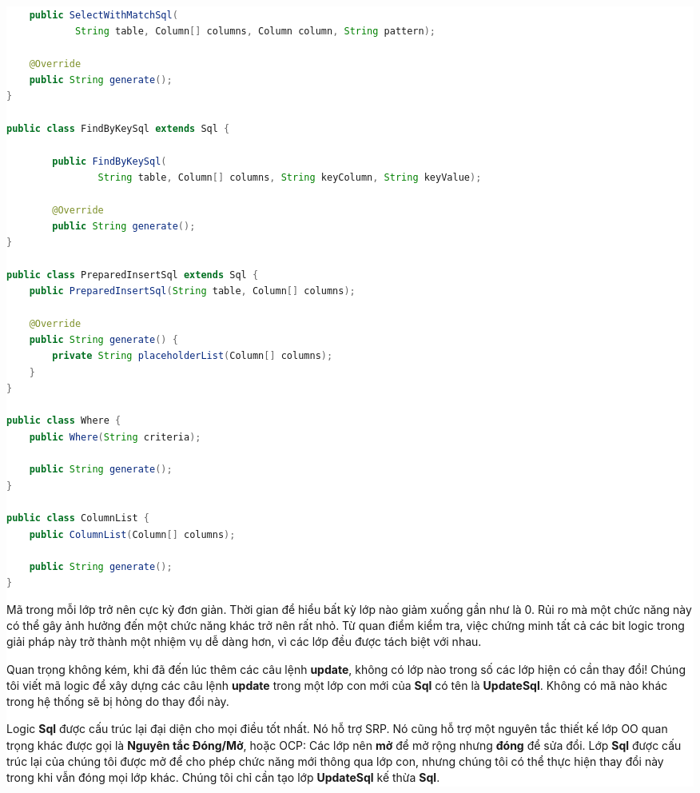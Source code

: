 ```java
    public SelectWithMatchSql(
            String table, Column[] columns, Column column, String pattern);

    @Override
    public String generate();
}

public class FindByKeySql extends Sql {

        public FindByKeySql(
                String table, Column[] columns, String keyColumn, String keyValue);

        @Override
        public String generate();
}

public class PreparedInsertSql extends Sql {
    public PreparedInsertSql(String table, Column[] columns);

    @Override
    public String generate() {
        private String placeholderList(Column[] columns);
    }
}

public class Where {
    public Where(String criteria);

    public String generate();
}

public class ColumnList {
    public ColumnList(Column[] columns);

    public String generate();
}
```
Mã trong mỗi lớp trở nên cực kỳ đơn giản. Thời gian để hiểu bất kỳ lớp nào giảm xuống gần như là 0. Rủi ro mà một chức năng này có thể  gây ảnh hưởng đến một chức năng khác trở nên rất nhỏ. Từ quan điểm kiểm tra, việc chứng minh tất cả các bit logic trong giải pháp này trở thành một nhiệm vụ dễ dàng hơn, vì các lớp đều được  tách biệt với nhau.

Quan trọng không kém, khi đã đến lúc thêm các câu lệnh **update**, không có lớp nào trong số các lớp hiện có cần thay đổi! Chúng tôi viết mã logic để xây dựng các câu lệnh **update** trong một lớp con mới của **Sql** có tên là **UpdateSql**. Không có mã nào khác trong hệ thống sẽ bị hỏng do thay đổi này.

Logic **Sql** được cấu trúc lại đại diện cho mọi điều tốt nhất. Nó hỗ trợ SRP. Nó cũng hỗ trợ một nguyên tắc thiết kế lớp OO quan trọng khác được gọi là **Nguyên tắc Đóng/Mở**, hoặc OCP: Các lớp nên **mở** để mở rộng nhưng **đóng** để sửa đổi. Lớp **Sql** được cấu trúc lại của chúng tôi được mở để cho phép chức năng mới thông qua lớp con, nhưng chúng tôi có thể thực hiện thay đổi này trong khi vẫn đóng mọi lớp khác. Chúng tôi chỉ cần tạo lớp **UpdateSql** kế thừa **Sql**.
